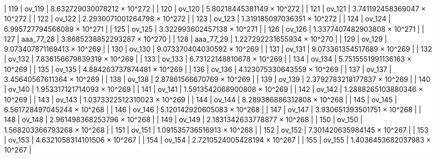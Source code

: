 | 119 | ov_119 | 8.632729030078212 × 10^272 |
| 120 | ov_120 | 5.80218445381149 × 10^272 |
| 121 | ov_121 | 3.741192458369047 × 10^272 |
| 122 | ov_122 | 2.2930071001264798 × 10^272 |
| 123 | ov_123 | 1.319185097036351 × 10^272 |
| 124 | ov_124 | 6.995727794566089 × 10^271 |
| 125 | ov_125 | 3.322993602457138 × 10^271 |
| 126 | ov_126 | 1.3377407482903808 × 10^271 |
| 127 | aaa_77_28 | 3.8685238852293287 × 10^270 |
| 128 | aaa_77_29 | 1.227292231655934 × 10^270 |
| 129 | ov_129 | 9.073407871169413 × 10^269 |
| 130 | ov_130 | 9.073370404030592 × 10^269 |
| 131 | ov_131 | 9.073361354517689 × 10^269 |
| 132 | ov_132 | 7.836156679839319 × 10^269 |
| 133 | ov_133 | 6.73122148810678 × 10^269 |
| 134 | ov_134 | 5.7515551991136163 × 10^269 |
| 135 | ov_135 | 4.884263737874481 × 10^269 |
| 136 | ov_136 | 4.123075330643559 × 10^269 |
| 137 | ov_137 | 3.45640567611364 × 10^269 |
| 138 | ov_138 | 2.87861566670769 × 10^269 |
| 139 | ov_139 | 2.3792783218177837 × 10^269 |
| 140 | ov_140 | 1.953317121714093 × 10^269 |
| 141 | ov_141 | 1.5913542068900808 × 10^269 |
| 142 | ov_142 | 1.2888265103880346 × 10^269 |
| 143 | ov_143 | 1.0373322512310023 × 10^269 |
| 144 | ov_144 | 8.289386886312808 × 10^268 |
| 145 | ov_145 | 6.561728497045244 × 10^268 |
| 146 | ov_146 | 5.120142920605083 × 10^268 |
| 147 | ov_147 | 3.930651393501751 × 10^268 |
| 148 | ov_148 | 2.961498368253796 × 10^268 |
| 149 | ov_149 | 2.1831342633778877 × 10^268 |
| 150 | ov_150 | 1.568203366793268 × 10^268 |
| 151 | ov_151 | 1.091535736516913 × 10^268 |
| 152 | ov_152 | 7.301420635984145 × 10^267 |
| 153 | ov_153 | 4.6321058314101506 × 10^267 |
| 154 | ov_154 | 2.7210524005428194 × 10^267 |
| 155 | ov_155 | 1.4036453682037983 × 10^267 |